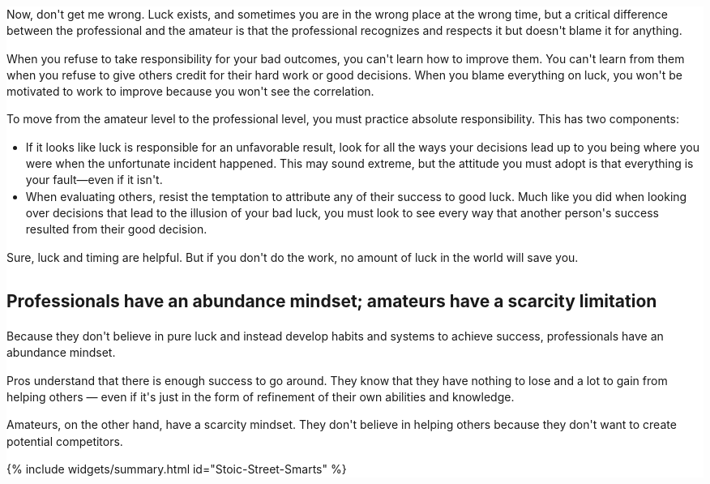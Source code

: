 Now, don't get me wrong. Luck exists, and sometimes you are in the wrong place at the wrong time, but a critical difference between the professional and the amateur is that the professional recognizes and respects it but doesn't blame it for anything.

When you refuse to take responsibility for your bad outcomes, you can't learn how to improve them. You can't learn from them when you refuse to give others credit for their hard work or good decisions. When you blame everything on luck, you won't be motivated to work to improve because you won't see the correlation.

To move from the amateur level to the professional level, you must practice absolute responsibility. This has two components:

* If it looks like luck is responsible for an unfavorable result, look for all the ways your decisions lead up to you being where you were when the unfortunate incident happened. This may sound extreme, but the attitude you must adopt is that everything is your fault—even if it isn't.
* When evaluating others, resist the temptation to attribute any of their success to good luck. Much like you did when looking over decisions that lead to the illusion of your bad luck, you must look to see every way that another person's success resulted from their good decision.

Sure, luck and timing are helpful. But if you don't do the work, no amount of luck in the world will save you.

## **Professionals have an abundance mindset; amateurs have a scarcity limitation**

Because they don't believe in pure luck and instead develop habits and systems to achieve success, professionals have an abundance mindset.

Pros understand that there is enough success to go around. They know that they have nothing to lose and a lot to gain from helping others — even if it's just in the form of refinement of their own abilities and knowledge.

Amateurs, on the other hand, have a scarcity mindset. They don't believe in helping others because they don't want to create potential competitors.

{% include widgets/summary.html id="Stoic-Street-Smarts" %}